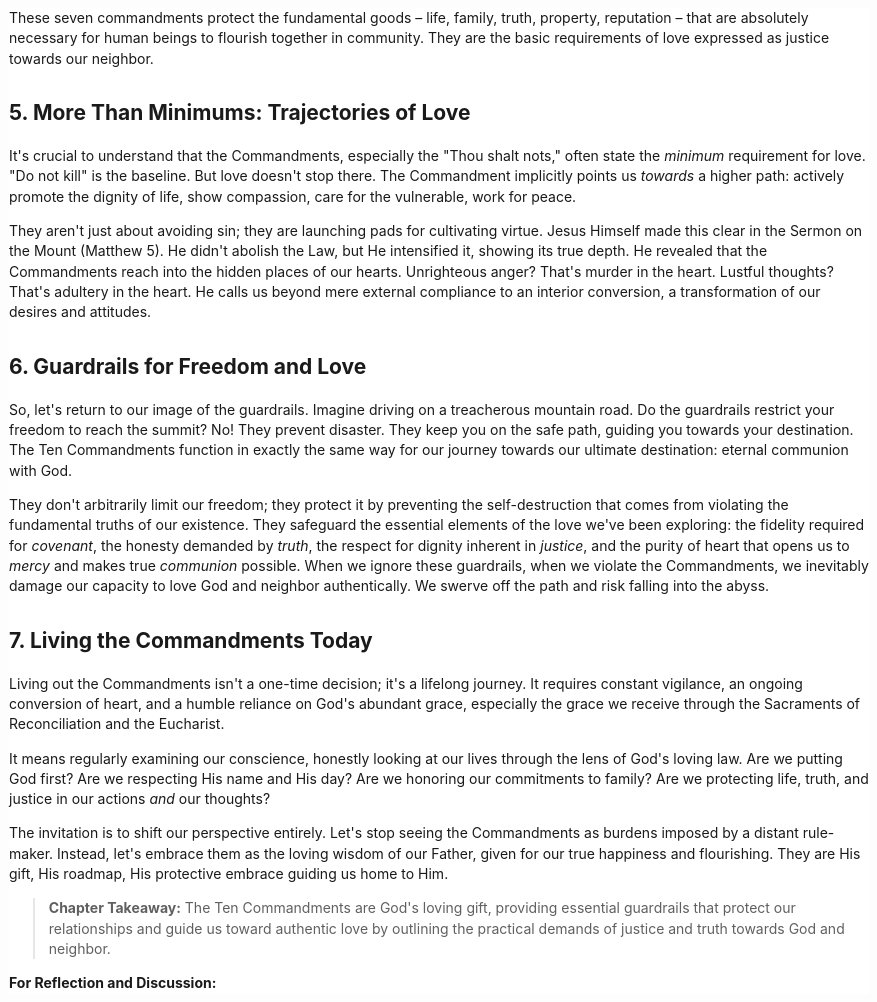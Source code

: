 These seven commandments protect the fundamental goods – life, family, truth, property, reputation – that are absolutely necessary for human beings to flourish together in community. They are the basic requirements of love expressed as justice towards our neighbor.

## 5. More Than Minimums: Trajectories of Love

It's crucial to understand that the Commandments, especially the "Thou shalt nots," often state the *minimum* requirement for love. "Do not kill" is the baseline. But love doesn't stop there. The Commandment implicitly points us *towards* a higher path: actively promote the dignity of life, show compassion, care for the vulnerable, work for peace.

They aren't just about avoiding sin; they are launching pads for cultivating virtue. Jesus Himself made this clear in the Sermon on the Mount (Matthew 5). He didn't abolish the Law, but He intensified it, showing its true depth. He revealed that the Commandments reach into the hidden places of our hearts. Unrighteous anger? That's murder in the heart. Lustful thoughts? That's adultery in the heart. He calls us beyond mere external compliance to an interior conversion, a transformation of our desires and attitudes.

## 6. Guardrails for Freedom and Love

So, let's return to our image of the guardrails. Imagine driving on a treacherous mountain road. Do the guardrails restrict your freedom to reach the summit? No! They prevent disaster. They keep you on the safe path, guiding you towards your destination. The Ten Commandments function in exactly the same way for our journey towards our ultimate destination: eternal communion with God.

They don't arbitrarily limit our freedom; they protect it by preventing the self-destruction that comes from violating the fundamental truths of our existence. They safeguard the essential elements of the love we've been exploring: the fidelity required for *covenant*, the honesty demanded by *truth*, the respect for dignity inherent in *justice*, and the purity of heart that opens us to *mercy* and makes true *communion* possible. When we ignore these guardrails, when we violate the Commandments, we inevitably damage our capacity to love God and neighbor authentically. We swerve off the path and risk falling into the abyss.

## 7. Living the Commandments Today

Living out the Commandments isn't a one-time decision; it's a lifelong journey. It requires constant vigilance, an ongoing conversion of heart, and a humble reliance on God's abundant grace, especially the grace we receive through the Sacraments of Reconciliation and the Eucharist.

It means regularly examining our conscience, honestly looking at our lives through the lens of God's loving law. Are we putting God first? Are we respecting His name and His day? Are we honoring our commitments to family? Are we protecting life, truth, and justice in our actions *and* our thoughts?

The invitation is to shift our perspective entirely. Let's stop seeing the Commandments as burdens imposed by a distant rule-maker. Instead, let's embrace them as the loving wisdom of our Father, given for our true happiness and flourishing. They are His gift, His roadmap, His protective embrace guiding us home to Him.

> **Chapter Takeaway:** The Ten Commandments are God's loving gift, providing essential guardrails that protect our relationships and guide us toward authentic love by outlining the practical demands of justice and truth towards God and neighbor.

**For Reflection and Discussion:**
